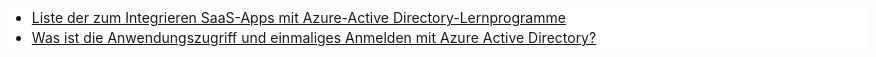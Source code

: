 * [Liste der zum Integrieren SaaS-Apps mit Azure-Active Directory-Lernprogramme](active-directory-saas-tutorial-list.md)
* [Was ist die Anwendungszugriff und einmaliges Anmelden mit Azure Active Directory?](active-directory-appssoaccess-whatis.md)




[1]: ./media/active-directory-saas-benselect-tutorial/tutorial_general_01.png
[2]: ./media/active-directory-saas-benselect-tutorial/tutorial_general_02.png
[3]: ./media/active-directory-saas-benselect-tutorial/tutorial_general_03.png
[4]: ./media/active-directory-saas-benselect-tutorial/tutorial_general_04.png

[6]: ./media/active-directory-saas-benselect-tutorial/tutorial_general_05.png
[10]: ./media/active-directory-saas-benselect-tutorial/tutorial_general_06.png
[11]: ./media/active-directory-saas-benselect-tutorial/tutorial_general_07.png
[20]: ./media/active-directory-saas-benselect-tutorial/tutorial_general_100.png

[200]: ./media/active-directory-saas-benselect-tutorial/tutorial_general_200.png
[201]: ./media/active-directory-saas-benselect-tutorial/tutorial_general_201.png
[203]: ./media/active-directory-saas-benselect-tutorial/tutorial_general_203.png
[204]: ./media/active-directory-saas-benselect-tutorial/tutorial_general_204.png
[205]: ./media/active-directory-saas-benselect-tutorial/tutorial_general_205.png
